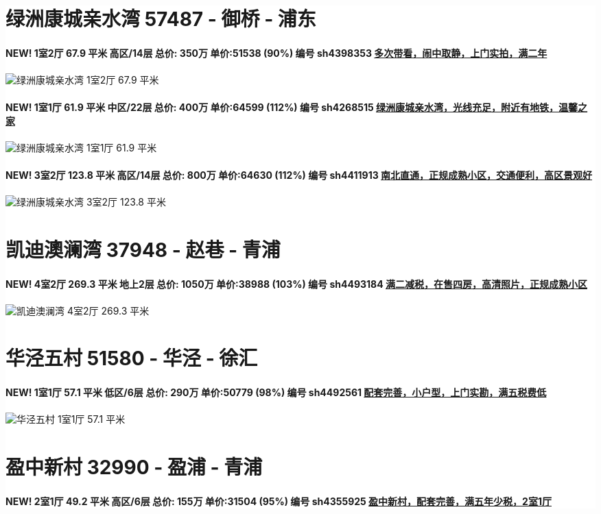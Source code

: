 

# 绿洲康城亲水湾 57487 - 御桥 - 浦东

#### NEW! 1室2厅 67.9 平米 高区/14层 总价: 350万 单价:51538 (90%) 编号 sh4398353 [多次带看，闹中取静，上门实拍，满二年](https://href.li/?http://sh.lianjia.com/ershoufang/sh4398353.html)

![绿洲康城亲水湾 1室2厅 67.9 平米](http://cdn1.dooioo.com/fetch/vp/fy/gi/20161119/4086d44c-99b5-4734-a775-dba9570facb3.jpg_200x150.jpg)

    
#### NEW! 1室1厅 61.9 平米 中区/22层 总价: 400万 单价:64599 (112%) 编号 sh4268515 [绿洲康城亲水湾，光线充足，附近有地铁，温馨之家](https://href.li/?http://sh.lianjia.com/ershoufang/sh4268515.html)

![绿洲康城亲水湾 1室1厅 61.9 平米](http://cdn7.dooioo.com/static/img/new-version/default_block.png)

    
#### NEW! 3室2厅 123.8 平米 高区/14层 总价: 800万 单价:64630 (112%) 编号 sh4411913 [南北直通，正规成熟小区，交通便利，高区景观好](https://href.li/?http://sh.lianjia.com/ershoufang/sh4411913.html)

![绿洲康城亲水湾 3室2厅 123.8 平米](http://cdn1.dooioo.com/fetch/vp/fy/gi/2014/0627/9529496E626746E8B276F663A0027F4A.jpg_200x150.jpg)

    


# 凯迪澳澜湾 37948 - 赵巷 - 青浦

#### NEW! 4室2厅 269.3 平米 地上2层 总价: 1050万 单价:38988 (103%) 编号 sh4493184 [满二减税，在售四房，高清照片，正规成熟小区](https://href.li/?http://sh.lianjia.com/ershoufang/sh4493184.html)

![凯迪澳澜湾 4室2厅 269.3 平米](http://cdn1.dooioo.com/fetch/vp/fy/gi/20161209/9cfd8e6e-8c16-4006-8d08-eb42019a3565.jpg_200x150.jpg)

    


# 华泾五村 51580 - 华泾 - 徐汇

#### NEW! 1室1厅 57.1 平米 低区/6层 总价: 290万 单价:50779 (98%) 编号 sh4492561 [配套完善，小户型，上门实勘，满五税费低](https://href.li/?http://sh.lianjia.com/ershoufang/sh4492561.html)

![华泾五村 1室1厅 57.1 平米](http://cdn1.dooioo.com/fetch/vp/fy/gi/20170123/e5f699b6-33c9-47f9-81cc-2eb483208adc.jpg_200x150.jpg)

    


# 盈中新村 32990 - 盈浦 - 青浦

#### NEW! 2室1厅 49.2 平米 高区/6层 总价: 155万 单价:31504 (95%) 编号 sh4355925 [盈中新村，配套完善，满五年少税，2室1厅](https://href.li/?http://sh.lianjia.com/ershoufang/sh4355925.html)
